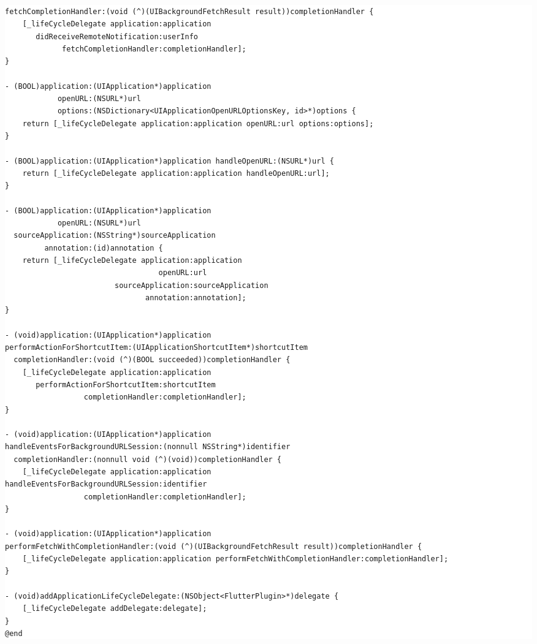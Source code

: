 ```objc title="AppDelegate.m"
fetchCompletionHandler:(void (^)(UIBackgroundFetchResult result))completionHandler {
    [_lifeCycleDelegate application:application
       didReceiveRemoteNotification:userInfo
             fetchCompletionHandler:completionHandler];
}

- (BOOL)application:(UIApplication*)application
            openURL:(NSURL*)url
            options:(NSDictionary<UIApplicationOpenURLOptionsKey, id>*)options {
    return [_lifeCycleDelegate application:application openURL:url options:options];
}

- (BOOL)application:(UIApplication*)application handleOpenURL:(NSURL*)url {
    return [_lifeCycleDelegate application:application handleOpenURL:url];
}

- (BOOL)application:(UIApplication*)application
            openURL:(NSURL*)url
  sourceApplication:(NSString*)sourceApplication
         annotation:(id)annotation {
    return [_lifeCycleDelegate application:application
                                   openURL:url
                         sourceApplication:sourceApplication
                                annotation:annotation];
}

- (void)application:(UIApplication*)application
performActionForShortcutItem:(UIApplicationShortcutItem*)shortcutItem
  completionHandler:(void (^)(BOOL succeeded))completionHandler {
    [_lifeCycleDelegate application:application
       performActionForShortcutItem:shortcutItem
                  completionHandler:completionHandler];
}

- (void)application:(UIApplication*)application
handleEventsForBackgroundURLSession:(nonnull NSString*)identifier
  completionHandler:(nonnull void (^)(void))completionHandler {
    [_lifeCycleDelegate application:application
handleEventsForBackgroundURLSession:identifier
                  completionHandler:completionHandler];
}

- (void)application:(UIApplication*)application
performFetchWithCompletionHandler:(void (^)(UIBackgroundFetchResult result))completionHandler {
    [_lifeCycleDelegate application:application performFetchWithCompletionHandler:completionHandler];
}

- (void)addApplicationLifeCycleDelegate:(NSObject<FlutterPlugin>*)delegate {
    [_lifeCycleDelegate addDelegate:delegate];
}
@end
```


[`FlutterEngine`]: {{site.api}}/ios-embedder/interface_flutter_engine.html
[`FlutterViewController`]: {{site.api}}/ios-embedder/interface_flutter_view_controller.html
[Loading sequence and performance]: /add-to-app/performance
[local_auth]: {{site.pub}}/packages/local_auth
[Navigation and routing]: /ui/navigation
[Navigator]: {{site.api}}/flutter/widgets/Navigator-class.html
[`NavigatorState`]: {{site.api}}/flutter/widgets/NavigatorState-class.html
[`openURL`]: {{site.apple-dev}}/documentation/uikit/uiapplicationdelegate/1623112-application
[platform channels]: /platform-integration/platform-channels
[`popRoute()`]: {{site.api}}/ios-embedder/interface_flutter_view_controller.html#ac89c8010fbf7a39f7aaab64f68c013d2
[`pushRoute()`]: {{site.api}}/ios-embedder/interface_flutter_view_controller.html#ac7cffbf03f9c8c0b28d1f0dafddece4e
[`runApp`]: {{site.api}}/flutter/widgets/runApp.html
[`runWithEntrypoint`]: {{site.api}}/ios-embedder/interface_flutter_engine.html#a019d6b3037eff6cfd584fb2eb8e9035e
[`SystemNavigator.pop()`]: {{site.api}}/flutter/services/SystemNavigator/pop.html
[tree-shaken]: https://en.wikipedia.org/wiki/Tree_shaking
[`WidgetsApp`]: {{site.api}}/flutter/widgets/WidgetsApp-class.html
[`PlatformDispatcher.defaultRouteName`]: {{site.api}}/flutter/dart-ui/PlatformDispatcher/defaultRouteName.html
[`Observable`]: https://developer.apple.com/documentation/observation/observable
[`NavigationLink`]: https://developer.apple.com/documentation/swiftui/navigationlink
[`Observable()`]: https://developer.apple.com/documentation/observation/observable()